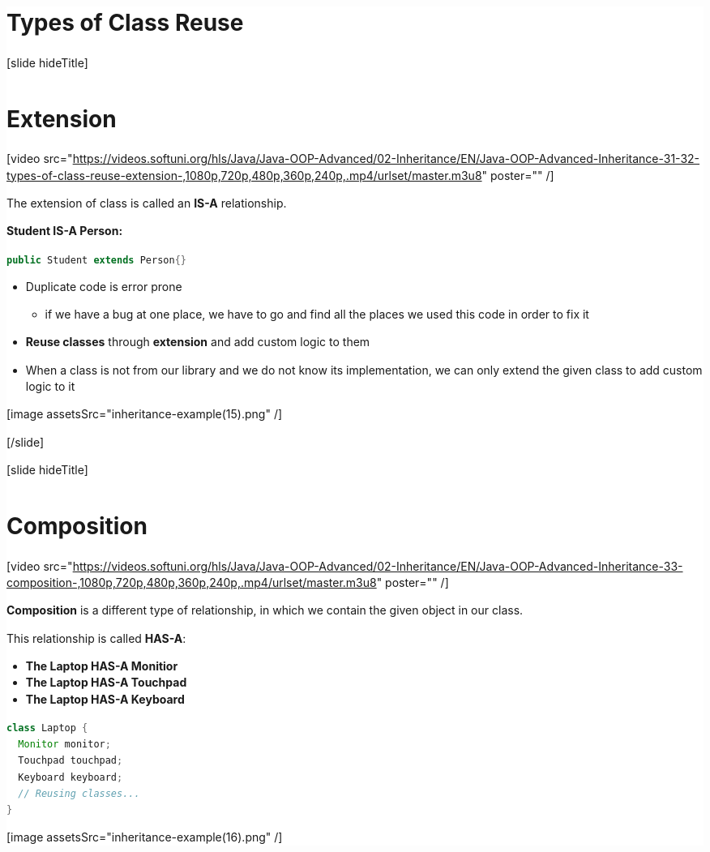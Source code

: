 # Types of Class Reuse

[slide hideTitle]
# Extension

[video src="https://videos.softuni.org/hls/Java/Java-OOP-Advanced/02-Inheritance/EN/Java-OOP-Advanced-Inheritance-31-32-types-of-class-reuse-extension-,1080p,720p,480p,360p,240p,.mp4/urlset/master.m3u8" poster="" /]

The extension of class is called an **IS-A** relationship.

**Student IS-A Person:**
```java
public Student extends Person{}
```

- Duplicate code is error prone
    * if we have a bug at one place, we have to go and find all the places we used this code in order to fix it

- **Reuse classes** through **extension** and add custom logic to them

- When a class is not from our library and we do not know its implementation, we can only extend the given class to add custom logic to it

[image assetsSrc="inheritance-example(15).png" /]

[/slide]

[slide hideTitle]
# Composition

[video src="https://videos.softuni.org/hls/Java/Java-OOP-Advanced/02-Inheritance/EN/Java-OOP-Advanced-Inheritance-33-composition-,1080p,720p,480p,360p,240p,.mp4/urlset/master.m3u8" poster="" /]

**Composition** is a different type of relationship, in which we contain the given object in our class.

This relationship is called **HAS-A**:

- **The Laptop HAS-A Monitior**
- **The Laptop HAS-A Touchpad**
- **The Laptop HAS-A Keyboard**

```java
class Laptop {
  Monitor monitor;
  Touchpad touchpad;
  Keyboard keyboard;
  // Reusing classes...
}
```
[image assetsSrc="inheritance-example(16).png" /]
